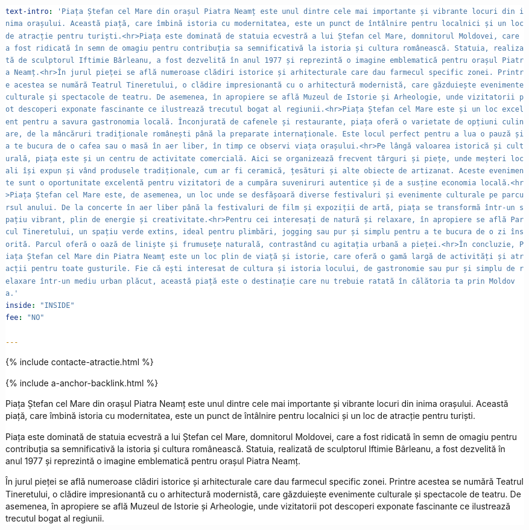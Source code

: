 ```yaml
text-intro: 'Piața Ștefan cel Mare din orașul Piatra Neamț este unul dintre cele mai importante și vibrante locuri din inima orașului. Această piață, care îmbină istoria cu modernitatea, este un punct de întâlnire pentru localnici și un loc de atracție pentru turiști.<hr>Piața este dominată de statuia ecvestră a lui Ștefan cel Mare, domnitorul Moldovei, care a fost ridicată în semn de omagiu pentru contribuția sa semnificativă la istoria și cultura românească. Statuia, realizată de sculptorul Iftimie Bârleanu, a fost dezvelită în anul 1977 și reprezintă o imagine emblematică pentru orașul Piatra Neamț.<hr>În jurul pieței se află numeroase clădiri istorice și arhitecturale care dau farmecul specific zonei. Printre acestea se numără Teatrul Tineretului, o clădire impresionantă cu o arhitectură modernistă, care găzduiește evenimente culturale și spectacole de teatru. De asemenea, în apropiere se află Muzeul de Istorie și Arheologie, unde vizitatorii pot descoperi exponate fascinante ce ilustrează trecutul bogat al regiunii.<hr>Piața Ștefan cel Mare este și un loc excelent pentru a savura gastronomia locală. Înconjurată de cafenele și restaurante, piața oferă o varietate de opțiuni culinare, de la mâncăruri tradiționale românești până la preparate internaționale. Este locul perfect pentru a lua o pauză și a te bucura de o cafea sau o masă în aer liber, în timp ce observi viața orașului.<hr>Pe lângă valoarea istorică și culturală, piața este și un centru de activitate comercială. Aici se organizează frecvent târguri și piețe, unde meșteri locali își expun și vând produsele tradiționale, cum ar fi ceramică, țesături și alte obiecte de artizanat. Aceste evenimente sunt o oportunitate excelentă pentru vizitatori de a cumpăra suveniruri autentice și de a susține economia locală.<hr>Piața Ștefan cel Mare este, de asemenea, un loc unde se desfășoară diverse festivaluri și evenimente culturale pe parcursul anului. De la concerte în aer liber până la festivaluri de film și expoziții de artă, piața se transformă într-un spațiu vibrant, plin de energie și creativitate.<hr>Pentru cei interesați de natură și relaxare, în apropiere se află Parcul Tineretului, un spațiu verde extins, ideal pentru plimbări, jogging sau pur și simplu pentru a te bucura de o zi însorită. Parcul oferă o oază de liniște și frumusețe naturală, contrastând cu agitația urbană a pieței.<hr>În concluzie, Piața Ștefan cel Mare din Piatra Neamț este un loc plin de viață și istorie, care oferă o gamă largă de activități și atracții pentru toate gusturile. Fie că ești interesat de cultura și istoria locului, de gastronomie sau pur și simplu de relaxare într-un mediu urban plăcut, această piață este o destinație care nu trebuie ratată în călătoria ta prin Moldova.'
inside: "INSIDE"
fee: "NO"

---
```


<div class="row">

{% include contacte-atractie.html %}

<div class="intro-text col-lg-8" markdown="1">

{% include a-anchor-backlink.html %}

<span class="drop-caps">P</span>iața Ștefan cel Mare din orașul Piatra Neamț este unul dintre cele mai importante și vibrante locuri din inima orașului. Această piață, care îmbină istoria cu modernitatea, este un punct de întâlnire pentru localnici și un loc de atracție pentru turiști.

Piața este dominată de statuia ecvestră a lui Ștefan cel Mare, domnitorul Moldovei, care a fost ridicată în semn de omagiu pentru contribuția sa semnificativă la istoria și cultura românească. Statuia, realizată de sculptorul Iftimie Bârleanu, a fost dezvelită în anul 1977 și reprezintă o imagine emblematică pentru orașul Piatra Neamț.

În jurul pieței se află numeroase clădiri istorice și arhitecturale care dau farmecul specific zonei. Printre acestea se numără Teatrul Tineretului, o clădire impresionantă cu o arhitectură modernistă, care găzduiește evenimente culturale și spectacole de teatru. De asemenea, în apropiere se află Muzeul de Istorie și Arheologie, unde vizitatorii pot descoperi exponate fascinante ce ilustrează trecutul bogat al regiunii.
